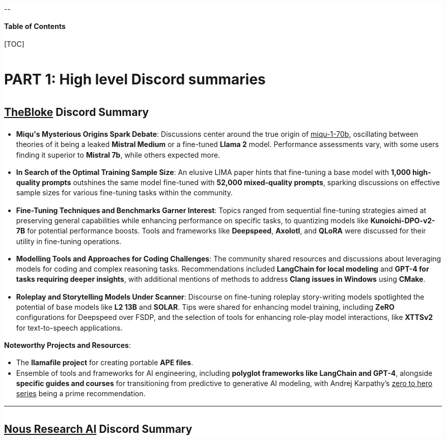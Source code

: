 --

**Table of Contents**

[TOC] 


# PART 1: High level Discord summaries




## [TheBloke](https://discord.com/channels/1111983596572520458) Discord Summary

- **Miqu's Mysterious Origins Spark Debate**: Discussions center around the true origin of [miqu-1-70b](https://huggingface.co/miqudev/miqu-1-70b), oscillating between theories of it being a leaked **Mistral Medium** or a fine-tuned **Llama 2** model. Performance assessments vary, with some users finding it superior to **Mistral 7b**, while others expected more.

- **In Search of the Optimal Training Sample Size**: An elusive LIMA paper hints that fine-tuning a base model with **1,000 high-quality prompts** outshines the same model fine-tuned with **52,000 mixed-quality prompts**, sparking discussions on effective sample sizes for various fine-tuning tasks within the community.

- **Fine-Tuning Techniques and Benchmarks Garner Interest**: Topics ranged from sequential fine-tuning strategies aimed at preserving general capabilities while enhancing performance on specific tasks, to quantizing models like **Kunoichi-DPO-v2-7B** for potential performance boosts. Tools and frameworks like **Deepspeed**, **Axolotl**, and **QLoRA** were discussed for their utility in fine-tuning operations.

- **Modelling Tools and Approaches for Coding Challenges**: The community shared resources and discussions about leveraging models for coding and complex reasoning tasks. Recommendations included **LangChain for local modeling** and **GPT-4 for tasks requiring deeper insights**, with additional mentions of methods to address **Clang issues in Windows** using **CMake**.

- **Roleplay and Storytelling Models Under Scanner**: Discourse on fine-tuning roleplay story-writing models spotlighted the potential of base models like **L2 13B** and **SOLAR**. Tips were shared for enhancing model training, including **ZeRO** configurations for Deepspeed over FSDP, and the selection of tools for enhancing role-play model interactions, like **XTTSv2** for text-to-speech applications.

**Noteworthy Projects and Resources**:

- The **llamafile project** for creating portable **APE files**.
- Ensemble of tools and frameworks for AI engineering, including **polyglot frameworks like LangChain and GPT-4**, alongside **specific guides and courses** for transitioning from predictive to generative AI modeling, with Andrej Karpathy’s [zero to hero series](https://karpathy.ai/zero-to-hero.html) being a prime recommendation.




---



## [Nous Research AI](https://discord.com/channels/1053877538025386074) Discord Summary
